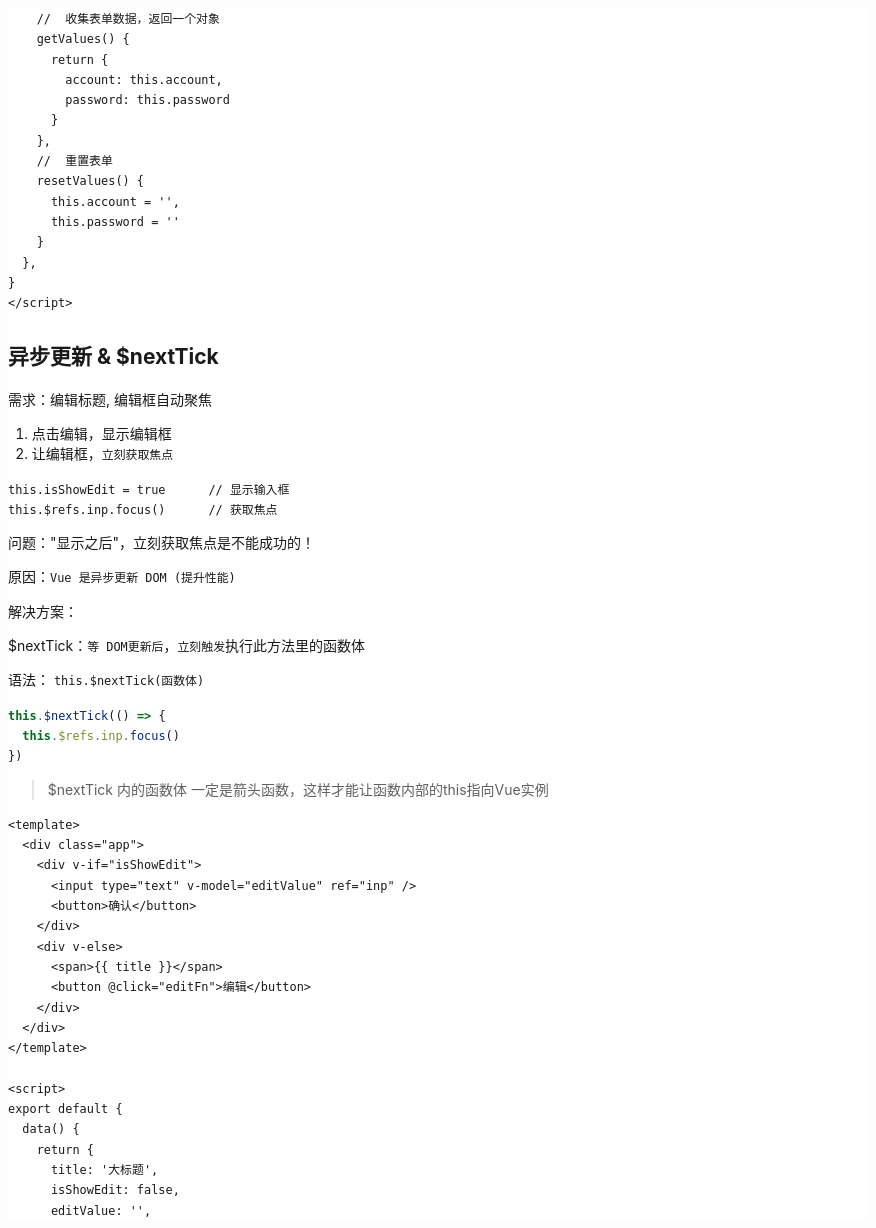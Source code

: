 ```vue
    //	收集表单数据，返回一个对象
    getValues() {
      return {
        account: this.account,
        password: this.password
      }
    },
    //	重置表单
    resetValues() {
      this.account = '',
      this.password = ''
    }
  },
}
</script>
```

## 异步更新 & $nextTick

需求：编辑标题,  编辑框自动聚焦

1. 点击编辑，显示编辑框
2. 让编辑框，`立刻获取焦点`

~~~vue
this.isShowEdit = true  	// 显示输入框
this.$refs.inp.focus() 		// 获取焦点
~~~

问题："显示之后"，立刻获取焦点是不能成功的！

原因：`Vue 是异步更新 DOM (提升性能)`

解决方案：

$nextTick：`等 DOM更新后`，`立刻触发`执行此方法里的函数体

语法： `this.$nextTick(函数体)`

```js
this.$nextTick(() => {
  this.$refs.inp.focus()
})
```

> $nextTick 内的函数体 一定是箭头函数，这样才能让函数内部的this指向Vue实例

```vue
<template>
  <div class="app">
    <div v-if="isShowEdit">
      <input type="text" v-model="editValue" ref="inp" />
      <button>确认</button>
    </div>
    <div v-else>
      <span>{{ title }}</span>
      <button @click="editFn">编辑</button>
    </div>
  </div>
</template>

<script>
export default {
  data() {
    return {
      title: '大标题',
      isShowEdit: false,
      editValue: '',
```
